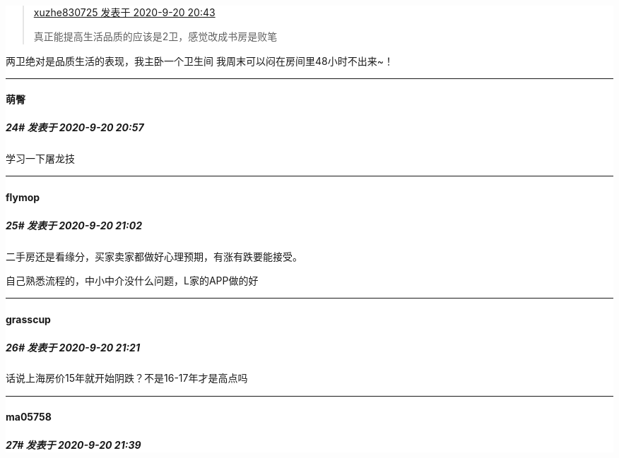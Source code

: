 <blockquote><a href="httphttps://bbs.saraba1st.com/2b/forum.php?mod=redirect&amp;goto=findpost&amp;pid=48797209&amp;ptid=1960879" target="_blank">xuzhe830725 发表于 2020-9-20 20:43</a>

真正能提高生活品质的应该是2卫，感觉改成书房是败笔</blockquote>
两卫绝对是品质生活的表现，我主卧一个卫生间 我周末可以闷在房间里48小时不出来~！







-----

####  萌臀  
##### 24#       发表于 2020-9-20 20:57




学习一下屠龙技







-----

####  flymop  
##### 25#       发表于 2020-9-20 21:02




二手房还是看缘分，买家卖家都做好心理预期，有涨有跌要能接受。

自己熟悉流程的，中小中介没什么问题，L家的APP做的好







-----

####  grasscup  
##### 26#       发表于 2020-9-20 21:21




话说上海房价15年就开始阴跌？不是16-17年才是高点吗







-----

####  ma05758  
##### 27#       发表于 2020-9-20 21:39



